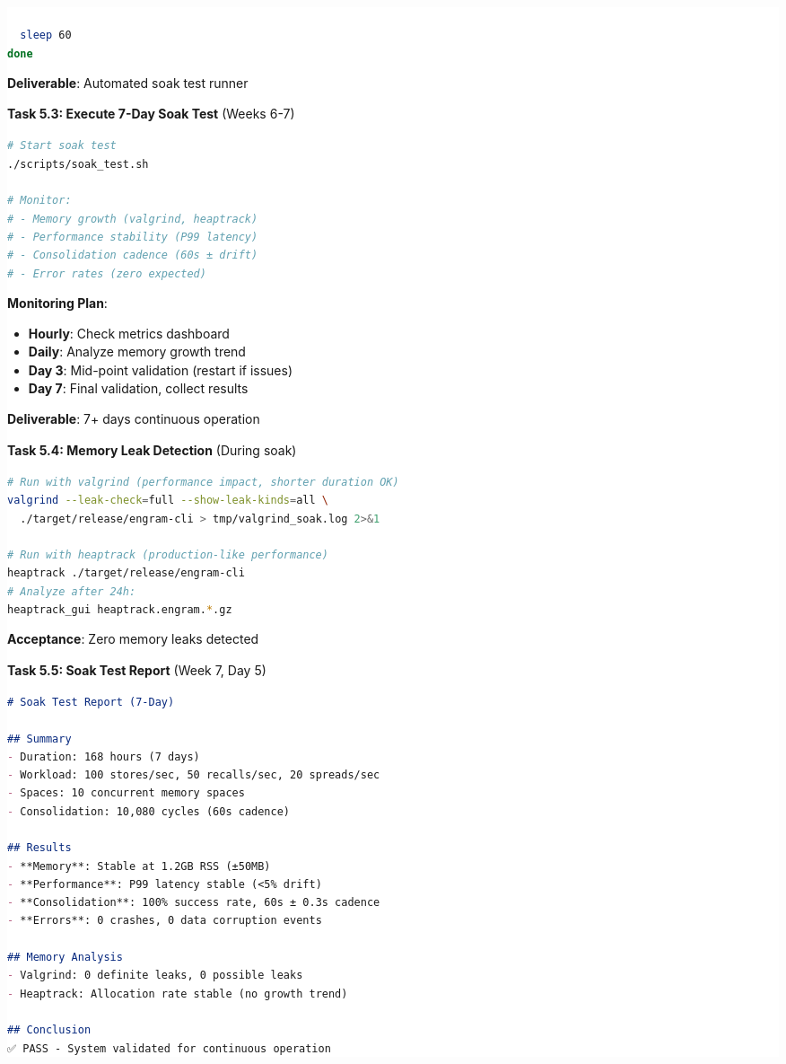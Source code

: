 ```bash

  sleep 60
done
```

**Deliverable**: Automated soak test runner

**Task 5.3: Execute 7-Day Soak Test** (Weeks 6-7)
```bash
# Start soak test
./scripts/soak_test.sh

# Monitor:
# - Memory growth (valgrind, heaptrack)
# - Performance stability (P99 latency)
# - Consolidation cadence (60s ± drift)
# - Error rates (zero expected)
```

**Monitoring Plan**:
- **Hourly**: Check metrics dashboard
- **Daily**: Analyze memory growth trend
- **Day 3**: Mid-point validation (restart if issues)
- **Day 7**: Final validation, collect results

**Deliverable**: 7+ days continuous operation

**Task 5.4: Memory Leak Detection** (During soak)
```bash
# Run with valgrind (performance impact, shorter duration OK)
valgrind --leak-check=full --show-leak-kinds=all \
  ./target/release/engram-cli > tmp/valgrind_soak.log 2>&1

# Run with heaptrack (production-like performance)
heaptrack ./target/release/engram-cli
# Analyze after 24h:
heaptrack_gui heaptrack.engram.*.gz
```

**Acceptance**: Zero memory leaks detected

**Task 5.5: Soak Test Report** (Week 7, Day 5)
```markdown
# Soak Test Report (7-Day)

## Summary
- Duration: 168 hours (7 days)
- Workload: 100 stores/sec, 50 recalls/sec, 20 spreads/sec
- Spaces: 10 concurrent memory spaces
- Consolidation: 10,080 cycles (60s cadence)

## Results
- **Memory**: Stable at 1.2GB RSS (±50MB)
- **Performance**: P99 latency stable (<5% drift)
- **Consolidation**: 100% success rate, 60s ± 0.3s cadence
- **Errors**: 0 crashes, 0 data corruption events

## Memory Analysis
- Valgrind: 0 definite leaks, 0 possible leaks
- Heaptrack: Allocation rate stable (no growth trend)

## Conclusion
✅ PASS - System validated for continuous operation
```
